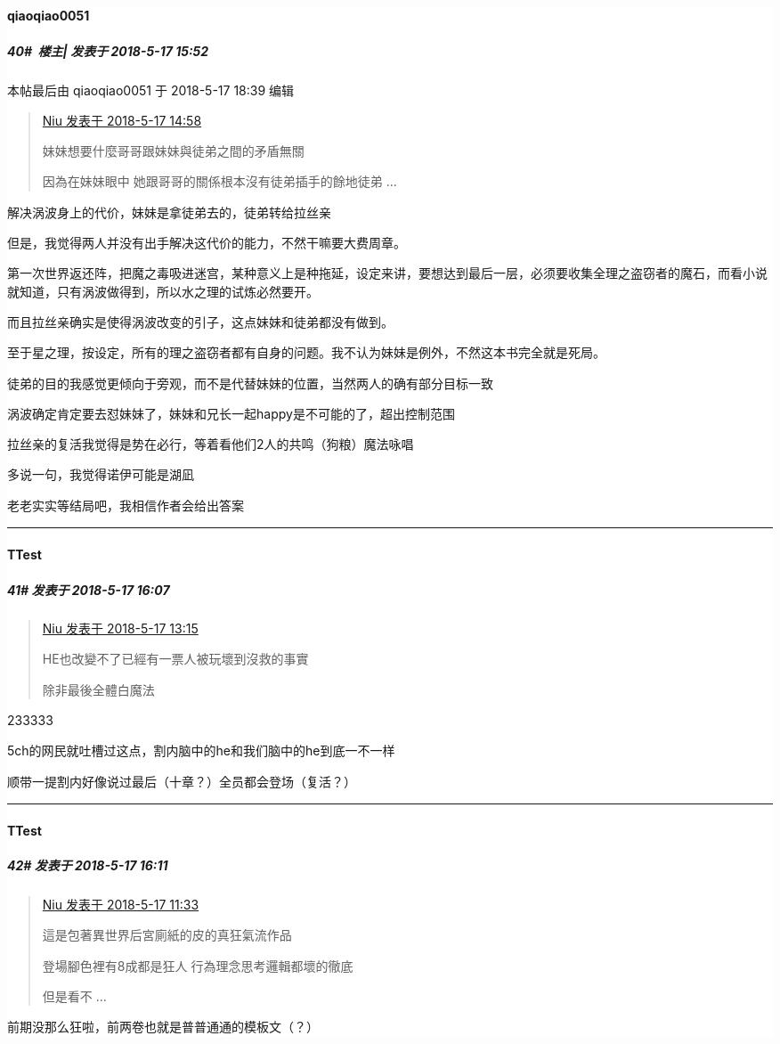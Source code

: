 ####  qiaoqiao0051  
##### 40#         楼主| 发表于 2018-5-17 15:52

 本帖最后由 qiaoqiao0051 于 2018-5-17 18:39 编辑 
<blockquote><a href="httphttps://bbs.saraba1st.com/2b/forum.php?mod=redirect&amp;goto=findpost&amp;pid=39639435&amp;ptid=1588438" target="_blank">Niu 发表于 2018-5-17 14:58</a>

妹妹想要什麼哥哥跟妹妹與徒弟之間的矛盾無關

因為在妹妹眼中 她跟哥哥的關係根本沒有徒弟插手的餘地徒弟 ...</blockquote>
解决涡波身上的代价，妹妹是拿徒弟去的，徒弟转给拉丝亲

但是，我觉得两人并没有出手解决这代价的能力，不然干嘛要大费周章。

第一次世界返还阵，把魔之毒吸进迷宫，某种意义上是种拖延，设定来讲，要想达到最后一层，必须要收集全理之盗窃者的魔石，而看小说就知道，只有涡波做得到，所以水之理的试炼必然要开。

而且拉丝亲确实是使得涡波改变的引子，这点妹妹和徒弟都没有做到。

至于星之理，按设定，所有的理之盗窃者都有自身的问题。我不认为妹妹是例外，不然这本书完全就是死局。

徒弟的目的我感觉更倾向于旁观，而不是代替妹妹的位置，当然两人的确有部分目标一致

涡波确定肯定要去怼妹妹了，妹妹和兄长一起happy是不可能的了，超出控制范围

拉丝亲的复活我觉得是势在必行，等着看他们2人的共鸣（狗粮）魔法咏唱

多说一句，我觉得诺伊可能是湖凪

老老实实等结局吧，我相信作者会给出答案

*****

####  TTest  
##### 41#       发表于 2018-5-17 16:07

<blockquote><a href="httphttps://bbs.saraba1st.com/2b/forum.php?mod=redirect&amp;goto=findpost&amp;pid=39638295&amp;ptid=1588438" target="_blank">Niu 发表于 2018-5-17 13:15</a>

HE也改變不了已經有一票人被玩壞到沒救的事實

除非最後全體白魔法</blockquote>
233333

5ch的网民就吐槽过这点，割内脑中的he和我们脑中的he到底一不一样

顺带一提割内好像说过最后（十章？）全员都会登场（复活？）

*****

####  TTest  
##### 42#       发表于 2018-5-17 16:11

<blockquote><a href="httphttps://bbs.saraba1st.com/2b/forum.php?mod=redirect&amp;goto=findpost&amp;pid=39637039&amp;ptid=1588438" target="_blank">Niu 发表于 2018-5-17 11:33</a>

這是包著異世界后宮廁紙的皮的真狂氣流作品

登場腳色裡有8成都是狂人 行為理念思考邏輯都壞的徹底

但是看不 ...</blockquote>
前期没那么狂啦，前两卷也就是普普通通的模板文（？）
